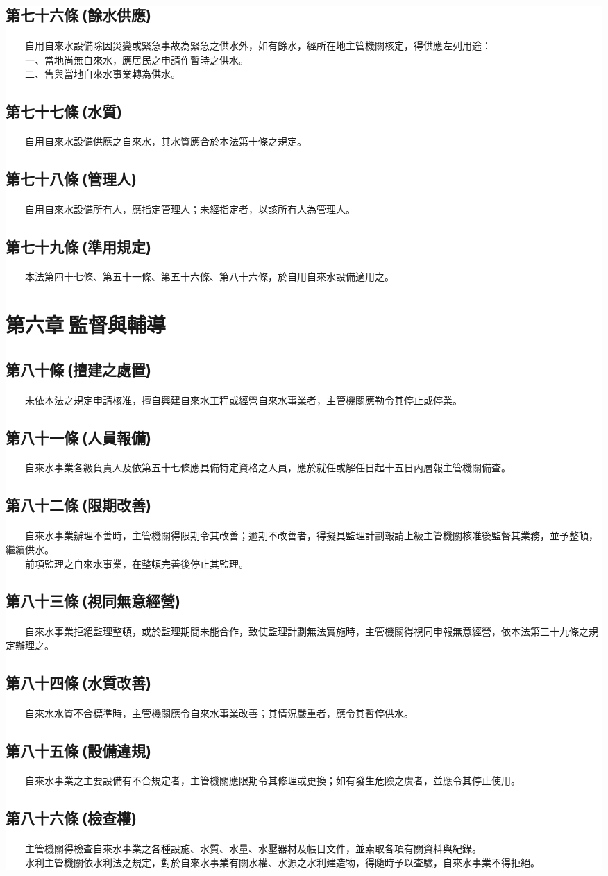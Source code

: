 
第七十六條 (餘水供應)
---------------------
　　自用自來水設備除因災變或緊急事故為緊急之供水外，如有餘水，經所在地主管機關核定，得供應左列用途：  
　　一、當地尚無自來水，應居民之申請作暫時之供水。  
　　二、售與當地自來水事業轉為供水。  


第七十七條 (水質)
-----------------
　　自用自來水設備供應之自來水，其水質應合於本法第十條之規定。  


第七十八條 (管理人)
-------------------
　　自用自來水設備所有人，應指定管理人；未經指定者，以該所有人為管理人。  


第七十九條 (準用規定)
---------------------
　　本法第四十七條、第五十一條、第五十六條、第八十六條，於自用自來水設備適用之。  


第六章  監督與輔導
==================
第八十條 (擅建之處置)
---------------------
　　未依本法之規定申請核准，擅自興建自來水工程或經營自來水事業者，主管機關應勒令其停止或停業。  


第八十一條 (人員報備)
---------------------
　　自來水事業各級負責人及依第五十七條應具備特定資格之人員，應於就任或解任日起十五日內層報主管機關備查。  


第八十二條 (限期改善)
---------------------
　　自來水事業辦理不善時，主管機關得限期令其改善；逾期不改善者，得擬具監理計劃報請上級主管機關核准後監督其業務，並予整頓，繼續供水。  
　　前項監理之自來水事業，在整頓完善後停止其監理。  


第八十三條 (視同無意經營)
-------------------------
　　自來水事業拒絕監理整頓，或於監理期間未能合作，致使監理計劃無法實施時，主管機關得視同申報無意經營，依本法第三十九條之規定辦理之。  


第八十四條 (水質改善)
---------------------
　　自來水水質不合標準時，主管機關應令自來水事業改善；其情況嚴重者，應令其暫停供水。  


第八十五條 (設備違規)
---------------------
　　自來水事業之主要設備有不合規定者，主管機關應限期令其修理或更換；如有發生危險之虞者，並應令其停止使用。  


第八十六條 (檢查權)
-------------------
　　主管機關得檢查自來水事業之各種設施、水質、水量、水壓器材及帳目文件，並索取各項有關資料與紀錄。  
　　水利主管機關依水利法之規定，對於自來水事業有關水權、水源之水利建造物，得隨時予以查驗，自來水事業不得拒絕。  
